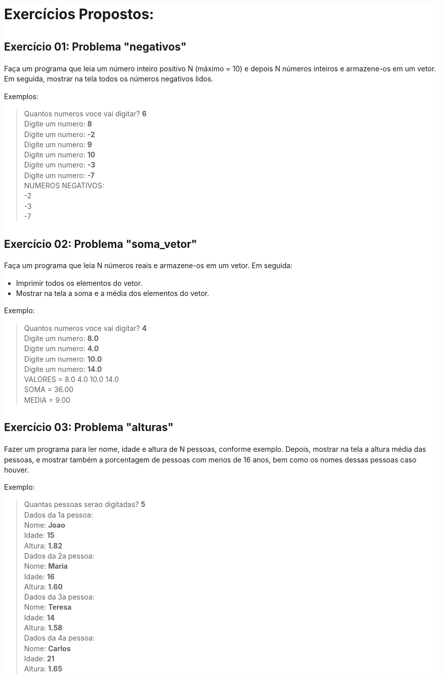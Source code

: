 # Exercícios Propostos:

## Exercício 01: **Problema "negativos"**

Faça um programa que leia um número inteiro positivo N (máximo = 10) e depois N números inteiros
e armazene-os em um vetor. Em seguida, mostrar na tela todos os números negativos lidos. 

Exemplos:

>Quantos numeros voce vai digitar? **6**<br>
> Digite um numero: **8**<br>
> Digite um numero: **-2**<br>
> Digite um numero: **9**<br>
> Digite um numero: **10**<br>
> Digite um numero: **-3**<br>
> Digite um numero: **-7**<br>
> NUMEROS NEGATIVOS:<br>
> -2<br>
> -3<br>
> -7<br>


## Exercício 02: **Problema "soma_vetor"**

Faça um programa que leia N números reais e armazene-os em um vetor. Em seguida:
- Imprimir todos os elementos do vetor.
- Mostrar na tela a soma e a média dos elementos do vetor.

Exemplo:

> Quantos numeros voce vai digitar? **4**  
> Digite um numero: **8.0**  
> Digite um numero: **4.0**  
> Digite um numero: **10.0**  
> Digite um numero: **14.0**  
> VALORES = 8.0 4.0 10.0 14.0  
> SOMA = 36.00  
> MEDIA = 9.00  


## Exercício 03: **Problema "alturas"**

Fazer um programa para ler nome, idade e altura de N pessoas, conforme exemplo. Depois, mostrar na tela a altura média das pessoas, e mostrar também a porcentagem de pessoas com menos de 16 anos, bem como os nomes dessas pessoas caso houver.

Exemplo:

> Quantas pessoas serao digitadas? **5**  
> Dados da 1a pessoa:  
> Nome: **Joao**  
> Idade: **15**  
> Altura: **1.82**  
> Dados da 2a pessoa:  
> Nome: **Maria**  
> Idade: **16**  
> Altura: **1.60**  
> Dados da 3a pessoa:  
> Nome: **Teresa**  
> Idade: **14**  
> Altura: **1.58**  
> Dados da 4a pessoa:  
> Nome: **Carlos**  
> Idade: **21**  
> Altura: **1.65**  